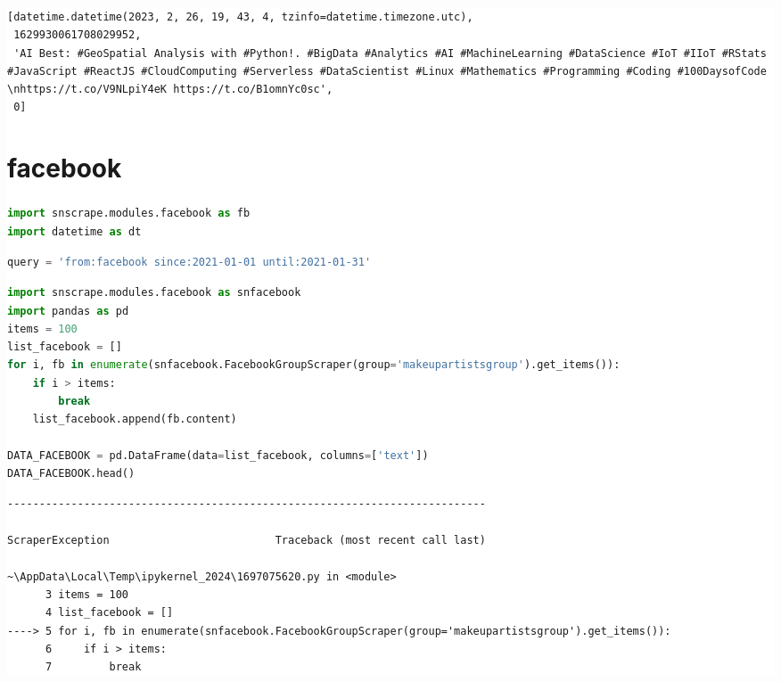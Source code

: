 </table>
</div>




```python

```




    [datetime.datetime(2023, 2, 26, 19, 43, 4, tzinfo=datetime.timezone.utc),
     1629930061708029952,
     'AI Best: #GeoSpatial Analysis with #Python!. #BigData #Analytics #AI #MachineLearning #DataScience #IoT #IIoT #RStats #JavaScript #ReactJS #CloudComputing #Serverless #DataScientist #Linux #Mathematics #Programming #Coding #100DaysofCode\nhttps://t.co/V9NLpiY4eK https://t.co/B1omnYc0sc',
     0]



# facebook


```python
import snscrape.modules.facebook as fb
import datetime as dt

```


```python
query = 'from:facebook since:2021-01-01 until:2021-01-31'

```


```python
import snscrape.modules.facebook as snfacebook
import pandas as pd
items = 100
list_facebook = []
for i, fb in enumerate(snfacebook.FacebookGroupScraper(group='makeupartistsgroup').get_items()):
    if i > items:
        break
    list_facebook.append(fb.content)

DATA_FACEBOOK = pd.DataFrame(data=list_facebook, columns=['text'])
DATA_FACEBOOK.head()
```


    ---------------------------------------------------------------------------

    ScraperException                          Traceback (most recent call last)

    ~\AppData\Local\Temp\ipykernel_2024\1697075620.py in <module>
          3 items = 100
          4 list_facebook = []
    ----> 5 for i, fb in enumerate(snfacebook.FacebookGroupScraper(group='makeupartistsgroup').get_items()):
          6     if i > items:
          7         break
    